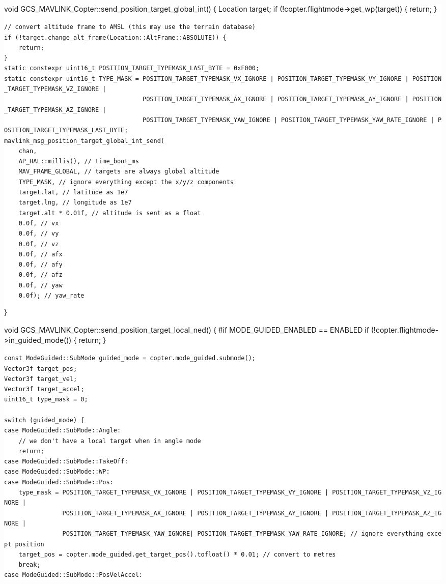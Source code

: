 void GCS_MAVLINK_Copter::send_position_target_global_int()
{
    Location target;
    if (!copter.flightmode->get_wp(target)) {
        return;
    }

    // convert altitude frame to AMSL (this may use the terrain database)
    if (!target.change_alt_frame(Location::AltFrame::ABSOLUTE)) {
        return;
    }
    static constexpr uint16_t POSITION_TARGET_TYPEMASK_LAST_BYTE = 0xF000;
    static constexpr uint16_t TYPE_MASK = POSITION_TARGET_TYPEMASK_VX_IGNORE | POSITION_TARGET_TYPEMASK_VY_IGNORE | POSITION_TARGET_TYPEMASK_VZ_IGNORE |
                                          POSITION_TARGET_TYPEMASK_AX_IGNORE | POSITION_TARGET_TYPEMASK_AY_IGNORE | POSITION_TARGET_TYPEMASK_AZ_IGNORE |
                                          POSITION_TARGET_TYPEMASK_YAW_IGNORE | POSITION_TARGET_TYPEMASK_YAW_RATE_IGNORE | POSITION_TARGET_TYPEMASK_LAST_BYTE;
    mavlink_msg_position_target_global_int_send(
        chan,
        AP_HAL::millis(), // time_boot_ms
        MAV_FRAME_GLOBAL, // targets are always global altitude
        TYPE_MASK, // ignore everything except the x/y/z components
        target.lat, // latitude as 1e7
        target.lng, // longitude as 1e7
        target.alt * 0.01f, // altitude is sent as a float
        0.0f, // vx
        0.0f, // vy
        0.0f, // vz
        0.0f, // afx
        0.0f, // afy
        0.0f, // afz
        0.0f, // yaw
        0.0f); // yaw_rate
}

void GCS_MAVLINK_Copter::send_position_target_local_ned()
{
#if MODE_GUIDED_ENABLED == ENABLED
    if (!copter.flightmode->in_guided_mode()) {
        return;
    }

    const ModeGuided::SubMode guided_mode = copter.mode_guided.submode();
    Vector3f target_pos;
    Vector3f target_vel;
    Vector3f target_accel;
    uint16_t type_mask = 0;

    switch (guided_mode) {
    case ModeGuided::SubMode::Angle:
        // we don't have a local target when in angle mode
        return;
    case ModeGuided::SubMode::TakeOff:
    case ModeGuided::SubMode::WP:
    case ModeGuided::SubMode::Pos:
        type_mask = POSITION_TARGET_TYPEMASK_VX_IGNORE | POSITION_TARGET_TYPEMASK_VY_IGNORE | POSITION_TARGET_TYPEMASK_VZ_IGNORE |
                    POSITION_TARGET_TYPEMASK_AX_IGNORE | POSITION_TARGET_TYPEMASK_AY_IGNORE | POSITION_TARGET_TYPEMASK_AZ_IGNORE |
                    POSITION_TARGET_TYPEMASK_YAW_IGNORE| POSITION_TARGET_TYPEMASK_YAW_RATE_IGNORE; // ignore everything except position
        target_pos = copter.mode_guided.get_target_pos().tofloat() * 0.01; // convert to metres
        break;
    case ModeGuided::SubMode::PosVelAccel:
